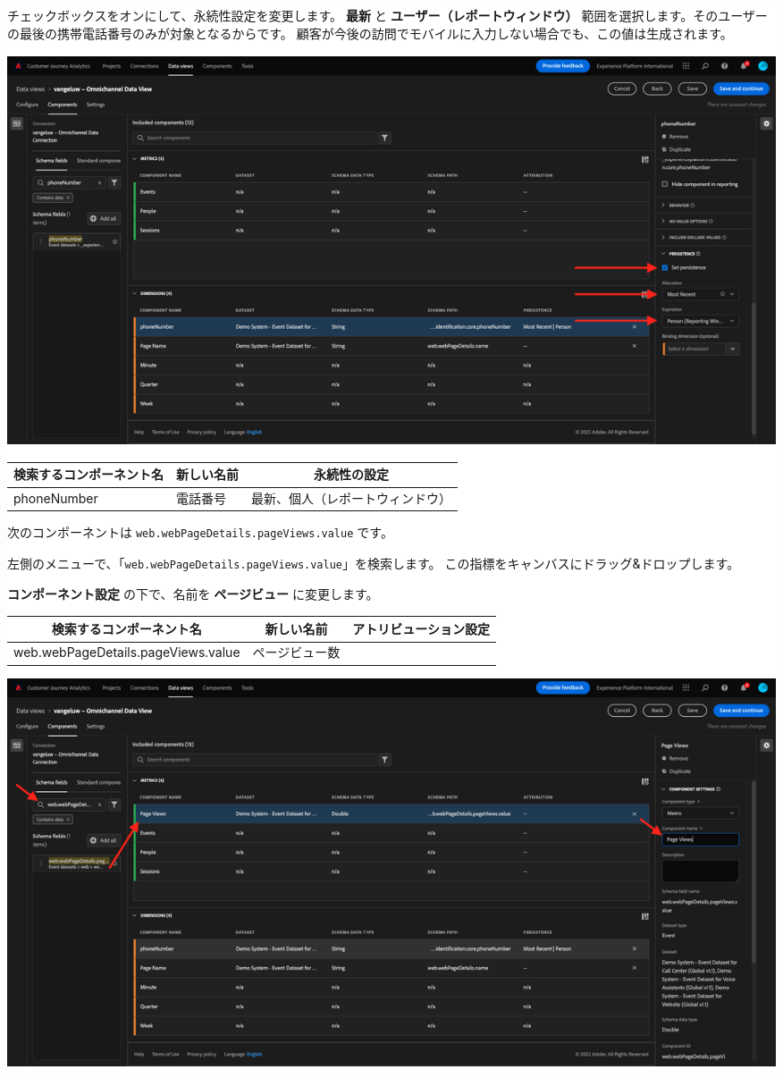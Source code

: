 チェックボックスをオンにして、永続性設定を変更します。 **最新** と **ユーザー（レポートウィンドウ）** 範囲を選択します。そのユーザーの最後の携帯電話番号のみが対象となるからです。 顧客が今後の訪問でモバイルに入力しない場合でも、この値は生成されます。

![ デモ ](./images/6-v2.png)

| 検索するコンポーネント名 | 新しい名前 | 永続性の設定 |
| ----------------- |-------------| --------------------| 
| phoneNumber | 電話番号 | 最新、個人（レポートウィンドウ） |

次のコンポーネントは `web.webPageDetails.pageViews.value` です。

左側のメニューで、「`web.webPageDetails.pageViews.value`」を検索します。 この指標をキャンバスにドラッグ&amp;ドロップします。

**コンポーネント設定** の下で、名前を **ページビュー** に変更します。

| 検索するコンポーネント名 | 新しい名前 | アトリビューション設定 |
| ----------------- |-------------| --------------------| 
| web.webPageDetails.pageViews.value | ページビュー数 |         |

![ デモ ](./images/7-v2.png)
